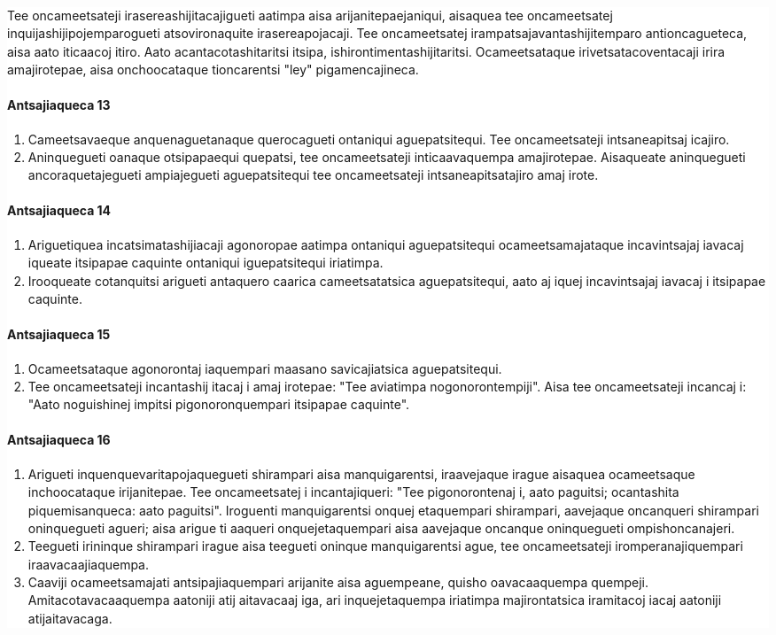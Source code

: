  Tee oncameetsateji irasereashijitacajigueti aatimpa aisa arijanitepaejaniqui, aisaquea tee oncameetsatej inquijashijipojemparogueti atsovironaquite irasereapojacaji. Tee oncameetsatej irampatsajavantashijitemparo antioncagueteca, aisa aato iticaacoj itiro. Aato acantacotashitaritsi itsipa, ishirontimentashijitaritsi. Ocameetsataque irivetsatacoventacaji irira amajirotepae, aisa onchoocataque tioncarentsi "ley" pigamencajineca.
 </p>
 <h4>
  Antsajiaqueca 13
 </h4>
 <ol>
  <li>
   Cameetsavaeque anquenaguetanaque querocagueti ontaniqui aguepatsitequi. Tee oncameetsateji intsaneapitsaj icajiro.
  </li>
  <li>
   Aninquegueti oanaque otsipapaequi quepatsi, tee oncameetsateji inticaavaquempa amajirotepae. Aisaqueate aninquegueti ancoraquetajegueti ampiajegueti aguepatsitequi tee oncameetsateji intsaneapitsatajiro amaj irote.
  </li>
 </ol>
 <h4>
  Antsajiaqueca 14
 </h4>
 <ol>
  <li>
   Ariguetiquea incatsimatashijiacaji agonoropae aatimpa ontaniqui aguepatsitequi ocameetsamajataque incavintsajaj iavacaj iqueate itsipapae caquinte ontaniqui iguepatsitequi iriatimpa.
  </li>
  <li>
   Irooqueate cotanquitsi arigueti antaquero caarica cameetsatatsica aguepatsitequi, aato aj iquej incavintsajaj iavacaj i itsipapae caquinte.
  </li>
 </ol>
 <h4>
  Antsajiaqueca 15
 </h4>
 <ol>
  <li>
   Ocameetsataque agonorontaj iaquempari maasano savicajiatsica aguepatsitequi.
  </li>
  <li>
   Tee oncameetsateji incantashij itacaj i amaj irotepae: "Tee aviatimpa nogonorontempiji". Aisa tee oncameetsateji incancaj i: "Aato noguishinej impitsi pigonoronquempari itsipapae caquinte".
  </li>
 </ol>
 <h4>
  Antsajiaqueca 16
 </h4>
 <ol>
  <li>
   Arigueti inquenquevaritapojaquegueti shirampari aisa manquigarentsi, iraavejaque irague aisaquea ocameetsaque inchoocataque irijanitepae. Tee oncameetsatej i incantajiqueri: "Tee pigonorontenaj i, aato paguitsi; ocantashita piquemisanqueca: aato paguitsi". Iroguenti manquigarentsi onquej etaquempari shirampari, aavejaque oncanqueri shirampari oninquegueti agueri; aisa arigue ti aaqueri onquejetaquempari aisa aavejaque oncanque oninquegueti ompishoncanajeri.
  </li>
  <li>
   Teegueti irininque shirampari irague aisa teegueti oninque manquigarentsi ague, tee oncameetsateji iromperanajiquempari iraavacaajiaquempa.
  </li>
  <li>
   Caaviji ocameetsamajati antsipajiaquempari arijanite aisa aguempeane, quisho oavacaaquempa quempeji. Amitacotavacaaquempa aatoniji atij aitavacaaj iga, ari inquejetaquempa iriatimpa majirontatsica iramitacoj iacaj aatoniji atijaitavacaga.